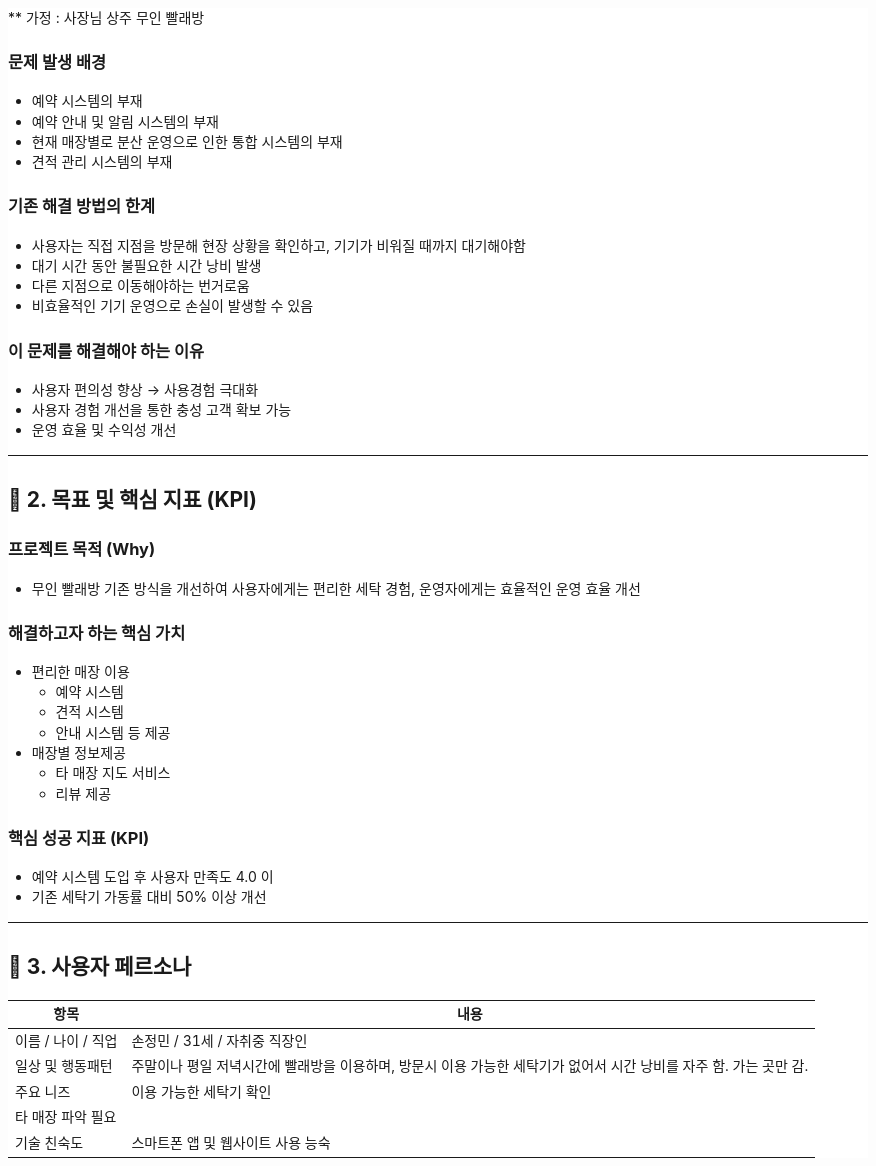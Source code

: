 
** 가정 :  사장님 상주 무인 빨래방

### 문제 발생 배경

- 예약 시스템의 부재
- 예약 안내 및 알림 시스템의 부재
- 현재 매장별로 분산 운영으로 인한 통합 시스템의 부재
- 견적 관리 시스템의 부재

### 기존 해결 방법의 한계

- 사용자는 직접 지점을 방문해 현장 상황을 확인하고, 기기가 비워질 때까지 대기해야함
- 대기 시간 동안 불필요한 시간 낭비 발생
- 다른 지점으로 이동해야하는 번거로움
- 비효율적인 기기 운영으로 손실이 발생할 수 있음

### 이 문제를 해결해야 하는 이유

- 사용자 편의성 향상 → 사용경험 극대화
- 사용자 경험 개선을 통한 충성 고객 확보 가능
- 운영 효율 및 수익성 개선

---

## 🎯 **2. 목표 및 핵심 지표 (KPI)**

### 프로젝트 목적 (Why)

- 무인 빨래방 기존 방식을 개선하여 사용자에게는 편리한 세탁 경험, 운영자에게는 효율적인 운영 효율 개선

### 해결하고자 하는 핵심 가치

- 편리한 매장 이용
    - 예약 시스템
    - 견적 시스템
    - 안내 시스템 등 제공
- 매장별 정보제공
    - 타 매장 지도 서비스
    - 리뷰 제공

### 핵심 성공 지표 (KPI)

- 예약 시스템 도입 후 사용자 만족도 4.0 이
- 기존 세탁기 가동률 대비 50% 이상 개선

---

## 👤 **3. 사용자 페르소나**

| 항목 | 내용 |
| --- | --- |
| 이름 / 나이 / 직업 | 손정민 / 31세 / 자취중 직장인 |
| 일상 및 행동패턴 | 주말이나 평일 저녁시간에 빨래방을 이용하며, 방문시 이용 가능한 세탁기가 없어서 시간 낭비를 자주 함. 가는 곳만 감. |
| 주요 니즈 | 이용 가능한 세탁기 확인
타 매장 파악 필요 |
| 기술 친숙도 | 스마트폰 앱 및 웹사이트 사용 능숙 |
